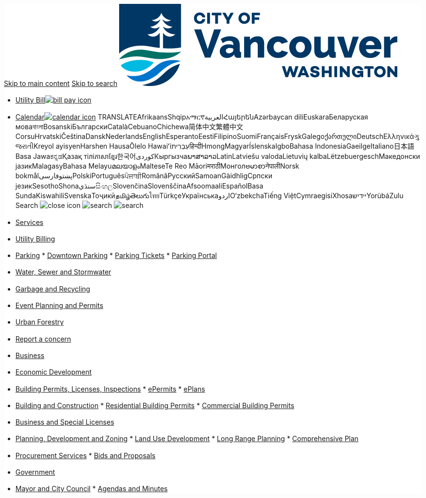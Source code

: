  [Skip to main content](https://www.cityofvancouver.us/government/downtown-redevelopment-authority/#main)  [Skip to search](https://www.cityofvancouver.us/government/downtown-redevelopment-authority/#search)   [![logo](images/44978dd71d72849e25e2d990fed6de137a4d475c98fdd908e9c2da30e0219486.png)](https://www.cityofvancouver.us)  

 *  [Utility Bill![bill pay icon]()](https://cityofvancouver.selectpaytoday.com/Utility) 
 *  [Calendar![calendar icon]()](https://www.cityofvancouver.us/government/calendar/#tab2) 
 TRANSLATEAfrikaansShqipአማርኛالعربيةՀայերենAzərbaycan diliEuskaraБеларуская моваবাংলাBosanskiБългарскиCatalàCebuanoChichewa简体中文繁體中文CorsuHrvatskiČeština‎DanskNederlandsEnglishEsperantoEestiFilipinoSuomiFrançaisFryskGalegoქართულიDeutschΕλληνικάગુજરાતીKreyol ayisyenHarshen HausaŌlelo Hawaiʻiעִבְרִיתहिन्दीHmongMagyarÍslenskaIgboBahasa IndonesiaGaeilgeItaliano日本語Basa Jawaಕನ್ನಡҚазақ тіліភាសាខ្មែរ한국어كوردی‎КыргызчаພາສາລາວLatinLatviešu valodaLietuvių kalbaLëtzebuergeschМакедонски јазикMalagasyBahasa MelayuമലയാളംMalteseTe Reo MāoriमराठीМонголဗမာစာनेपालीNorsk bokmålپښتوفارسیPolskiPortuguêsਪੰਜਾਬੀRomânăРусскийSamoanGàidhligСрпски језикSesothoShonaسنڌيසිංහලSlovenčinaSlovenščinaAfsoomaaliEspañolBasa SundaKiswahiliSvenskaТоҷикӣதமிழ்తెలుగుไทยTürkçeУкраїнськаاردوO‘zbekchaTiếng ViệtCymraegisiXhosaיידישYorùbáZulu Search  ![close icon]()   ![search]()  ![search]()  

 *  [Services](https://www.cityofvancouver.us/services) 
   *  [Utility Billing](https://www.cityofvancouver.us/services/utility-billing) 
   *  [Parking](https://www.cityofvancouver.us/economic-prosperity-and-housing/parking) 
     *  [Downtown Parking](https://www.cityofvancouver.us/economic-prosperity-and-housing/parking/downtown-parking) 
     *  [Parking Tickets](https://www.cityofvancouver.us/economic-prosperity-and-housing/parking/parking-tickets) 
     *  [Parking Portal](https://cityofvancouver.t2hosted.com/Account/Portal)  
   *  [Water, Sewer and Stormwater](https://www.cityofvancouver.us/government/department/public-works/water-sewer-and-stormwater) 
   *  [Garbage and Recycling](https://www.cityofvancouver.us/services/garbage-recycling) 
   *  [Event Planning and Permits](https://www.cityofvancouver.us/government/department/parks-recreation-and-cultural-services/event-planning-and-permits) 
   *  [Urban Forestry](https://www.cityofvancouver.us/government/department/public-works/urban-forestry) 
   *  [Report a concern](https://www.cityofvancouver.us/services/report-concern)  
 *  [Business](https://www.cityofvancouver.us/business) 
   *  [Economic Development](https://cityofvancouver.us/departments/economic-prosperity-housing) 
   *  [Building Permits, Licenses, Inspections](https://www.cityofvancouver.us/business/permits-licenses-and-inspections) 
     *  [ePermits](https://www.cityofvancouver.us/business/permits-licenses-and-inspections/epermits) 
     *  [ePlans](https://www.cityofvancouver.us/business/permits-licenses-and-inspections/eplans)  
   *  [Building and Construction](https://www.cityofvancouver.us/business/building-construction) 
     *  [Residential Building Permits](https://www.cityofvancouver.us/business/building-construction/residential-building-permits) 
     *  [Commercial Building Permits](https://www.cityofvancouver.us/business/building-construction/commercial-building-permits)  
   *  [Business and Special Licenses](https://www.cityofvancouver.us/business/permits-licenses-and-inspections/business-and-special-licenses) 
   *  [Planning, Development and Zoning](https://cityofvancouver.us/planning-development-and-zoning) 
     *  [Land Use Development](https://www.cityofvancouver.us/business/planning-development-and-zoning/land-use-development) 
     *  [Long Range Planning](https://cityofvancouver.us/long-range-planning) 
     *  [Comprehensive Plan](https://www.cityofvancouver.us/business/planning-development-and-zoning/comprehensive-plan)  
   *  [Procurement Services](https://www.cityofvancouver.us/business/procurement-services) 
     *  [Bids and Proposals](https://cityofvancouver.bonfirehub.com/portal/?tab=openOpportunities)  
 *  [Government](https://www.cityofvancouver.us/government)  
   *  [Mayor and City Council](https://cityofvancouver.us/departments/mayor-city-council) 
     *  [Agendas and Minutes](https://www.cityofvancouver.us/government/mayor-and-city-council/meetings-agendas-minutes) 